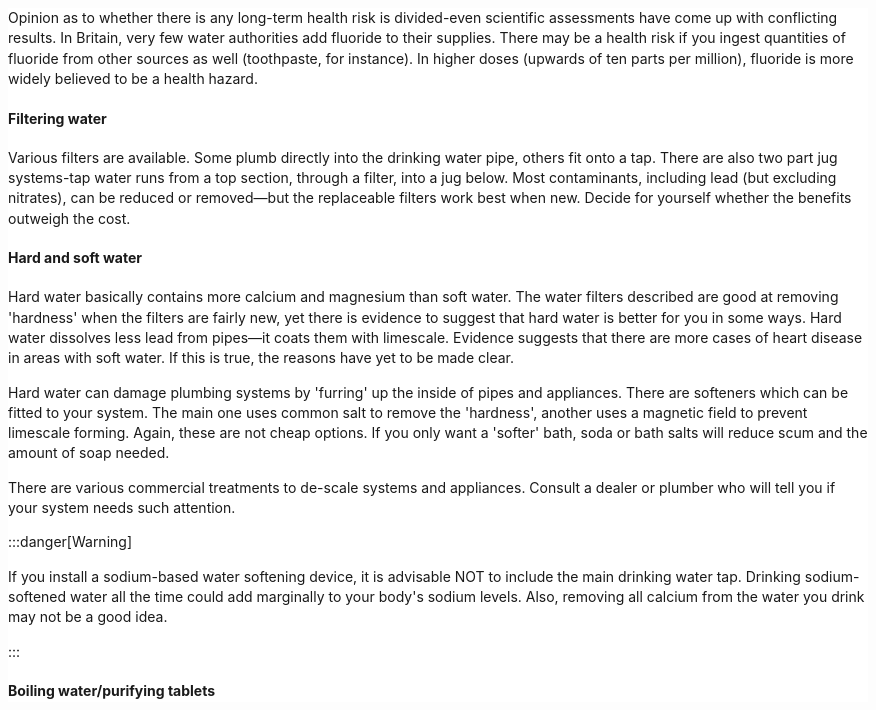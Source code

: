 
Opinion as to whether there is any long-term health risk is divided-even scientific assessments have come up with conflicting results. In
Britain, very few water authorities add fluoride to their supplies. There may be a health risk if you ingest quantities of fluoride from other
sources as well (toothpaste, for instance). In higher doses (upwards of ten parts per million), fluoride is more widely believed to be a
health hazard.


#### Filtering water


Various filters are available. Some plumb directly into the drinking water pipe, others fit onto a tap. There are also two part jug
systems-tap water runs from a top section, through a filter, into a jug below. Most contaminants, including lead (but excluding nitrates), can
be reduced or removed&mdash;but the replaceable filters work best when new. Decide for yourself whether the benefits outweigh the cost.


#### Hard and soft water


Hard water basically contains more calcium and magnesium than soft water. The water filters described are good at removing &#39;hardness&#39;
when the filters are fairly new, yet there is evidence to suggest that hard water is better for you in some ways. Hard water dissolves less
lead from pipes&mdash;it coats them with limescale. Evidence suggests that there are more cases of heart disease in areas with soft water. If
this is true, the reasons have yet to be made clear.


Hard water can damage plumbing systems by &#39;furring&#39; up the inside of pipes and appliances. There are softeners which can be fitted to
your system. The main one uses common salt to remove the &#39;hardness&#39;, another uses a magnetic field to prevent limescale forming.
Again, these are not cheap options. If you only want a &#39;softer&#39; bath, soda or bath salts will reduce scum and the amount of soap
needed.


There are various commercial treatments to de-scale systems and appliances. Consult a dealer or plumber who will tell you if your system needs
such attention.

:::danger[Warning]


If you install a sodium-based water softening device, it is advisable NOT to include the main drinking water tap. Drinking sodium-softened
water all the time could add marginally to your body&#39;s sodium levels. Also, removing all calcium from the water you drink may not be a
good idea.

:::
#### Boiling water/purifying tablets
